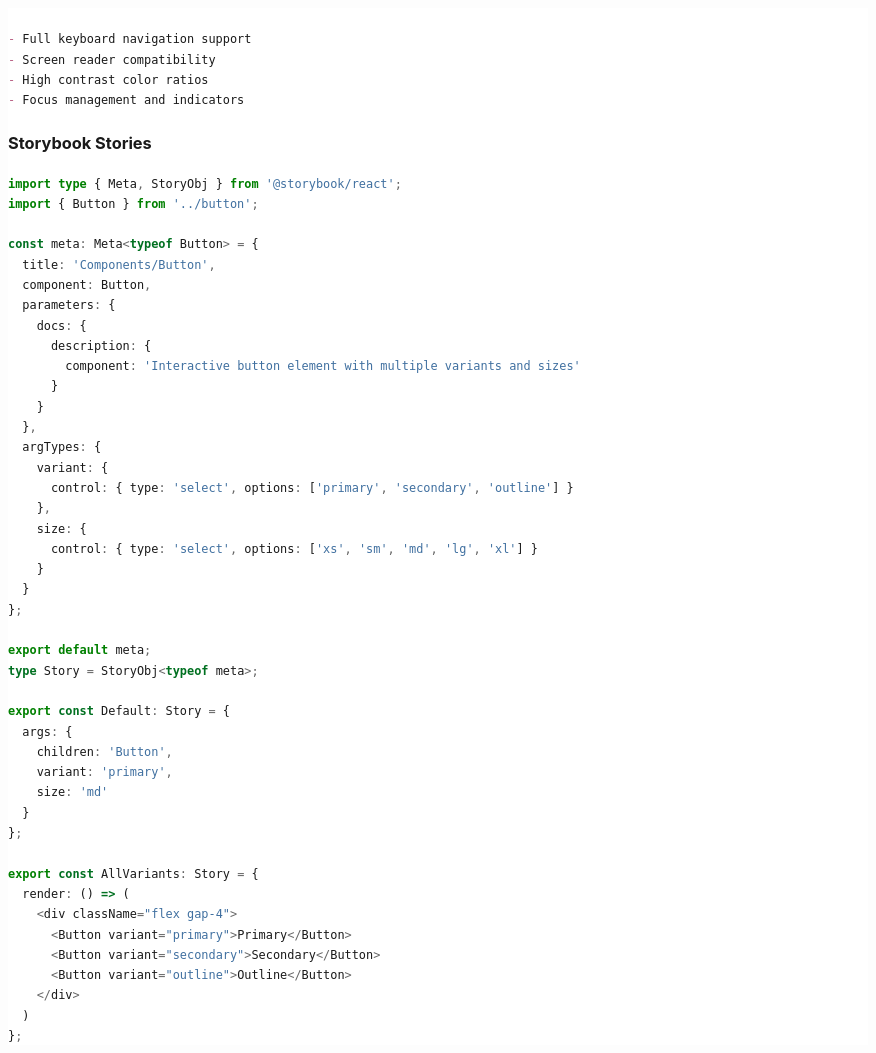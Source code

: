 ```markdown

- Full keyboard navigation support
- Screen reader compatibility  
- High contrast color ratios
- Focus management and indicators
```

### Storybook Stories

```typescript
import type { Meta, StoryObj } from '@storybook/react';
import { Button } from '../button';

const meta: Meta<typeof Button> = {
  title: 'Components/Button',
  component: Button,
  parameters: {
    docs: {
      description: {
        component: 'Interactive button element with multiple variants and sizes'
      }
    }
  },
  argTypes: {
    variant: {
      control: { type: 'select', options: ['primary', 'secondary', 'outline'] }
    },
    size: {
      control: { type: 'select', options: ['xs', 'sm', 'md', 'lg', 'xl'] }
    }
  }
};

export default meta;
type Story = StoryObj<typeof meta>;

export const Default: Story = {
  args: {
    children: 'Button',
    variant: 'primary',
    size: 'md'
  }
};

export const AllVariants: Story = {
  render: () => (
    <div className="flex gap-4">
      <Button variant="primary">Primary</Button>
      <Button variant="secondary">Secondary</Button>
      <Button variant="outline">Outline</Button>
    </div>
  )
};
```
